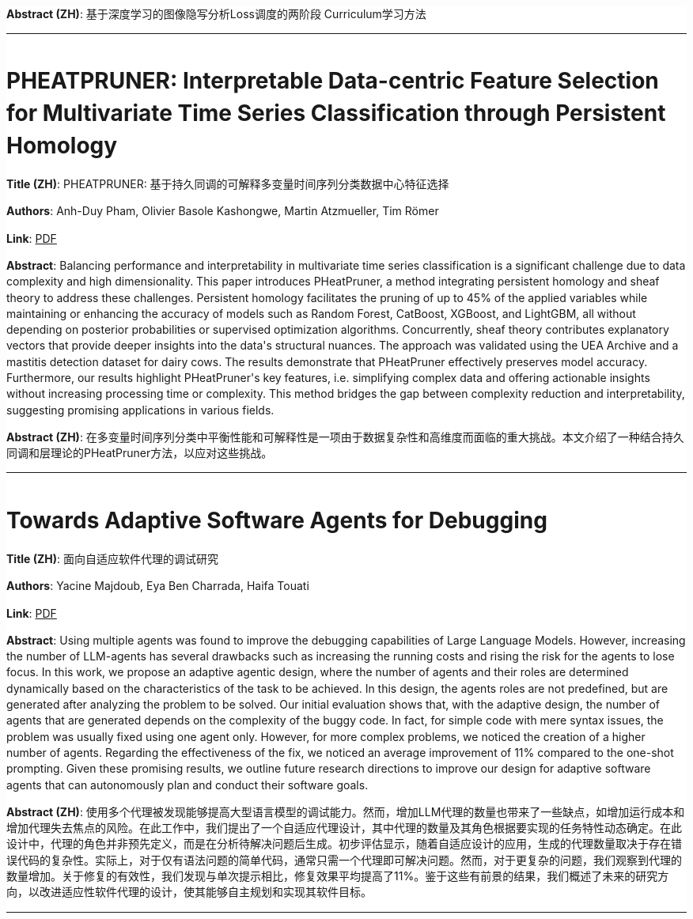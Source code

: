 **Abstract (ZH)**: 基于深度学习的图像隐写分析Loss调度的两阶段 Curriculum学习方法 

---
# PHEATPRUNER: Interpretable Data-centric Feature Selection for Multivariate Time Series Classification through Persistent Homology 

**Title (ZH)**: PHEATPRUNER: 基于持久同调的可解释多变量时间序列分类数据中心特征选择 

**Authors**: Anh-Duy Pham, Olivier Basole Kashongwe, Martin Atzmueller, Tim Römer  

**Link**: [PDF](https://arxiv.org/pdf/2504.18329)  

**Abstract**: Balancing performance and interpretability in multivariate time series classification is a significant challenge due to data complexity and high dimensionality. This paper introduces PHeatPruner, a method integrating persistent homology and sheaf theory to address these challenges. Persistent homology facilitates the pruning of up to 45% of the applied variables while maintaining or enhancing the accuracy of models such as Random Forest, CatBoost, XGBoost, and LightGBM, all without depending on posterior probabilities or supervised optimization algorithms. Concurrently, sheaf theory contributes explanatory vectors that provide deeper insights into the data's structural nuances. The approach was validated using the UEA Archive and a mastitis detection dataset for dairy cows. The results demonstrate that PHeatPruner effectively preserves model accuracy. Furthermore, our results highlight PHeatPruner's key features, i.e. simplifying complex data and offering actionable insights without increasing processing time or complexity. This method bridges the gap between complexity reduction and interpretability, suggesting promising applications in various fields. 

**Abstract (ZH)**: 在多变量时间序列分类中平衡性能和可解释性是一项由于数据复杂性和高维度而面临的重大挑战。本文介绍了一种结合持久同调和层理论的PHeatPruner方法，以应对这些挑战。 

---
# Towards Adaptive Software Agents for Debugging 

**Title (ZH)**: 面向自适应软件代理的调试研究 

**Authors**: Yacine Majdoub, Eya Ben Charrada, Haifa Touati  

**Link**: [PDF](https://arxiv.org/pdf/2504.18316)  

**Abstract**: Using multiple agents was found to improve the debugging capabilities of Large Language Models. However, increasing the number of LLM-agents has several drawbacks such as increasing the running costs and rising the risk for the agents to lose focus. In this work, we propose an adaptive agentic design, where the number of agents and their roles are determined dynamically based on the characteristics of the task to be achieved. In this design, the agents roles are not predefined, but are generated after analyzing the problem to be solved. Our initial evaluation shows that, with the adaptive design, the number of agents that are generated depends on the complexity of the buggy code. In fact, for simple code with mere syntax issues, the problem was usually fixed using one agent only. However, for more complex problems, we noticed the creation of a higher number of agents. Regarding the effectiveness of the fix, we noticed an average improvement of 11% compared to the one-shot prompting. Given these promising results, we outline future research directions to improve our design for adaptive software agents that can autonomously plan and conduct their software goals. 

**Abstract (ZH)**: 使用多个代理被发现能够提高大型语言模型的调试能力。然而，增加LLM代理的数量也带来了一些缺点，如增加运行成本和增加代理失去焦点的风险。在此工作中，我们提出了一个自适应代理设计，其中代理的数量及其角色根据要实现的任务特性动态确定。在此设计中，代理的角色并非预先定义，而是在分析待解决问题后生成。初步评估显示，随着自适应设计的应用，生成的代理数量取决于存在错误代码的复杂性。实际上，对于仅有语法问题的简单代码，通常只需一个代理即可解决问题。然而，对于更复杂的问题，我们观察到代理的数量增加。关于修复的有效性，我们发现与单次提示相比，修复效果平均提高了11%。鉴于这些有前景的结果，我们概述了未来的研究方向，以改进适应性软件代理的设计，使其能够自主规划和实现其软件目标。 

---
